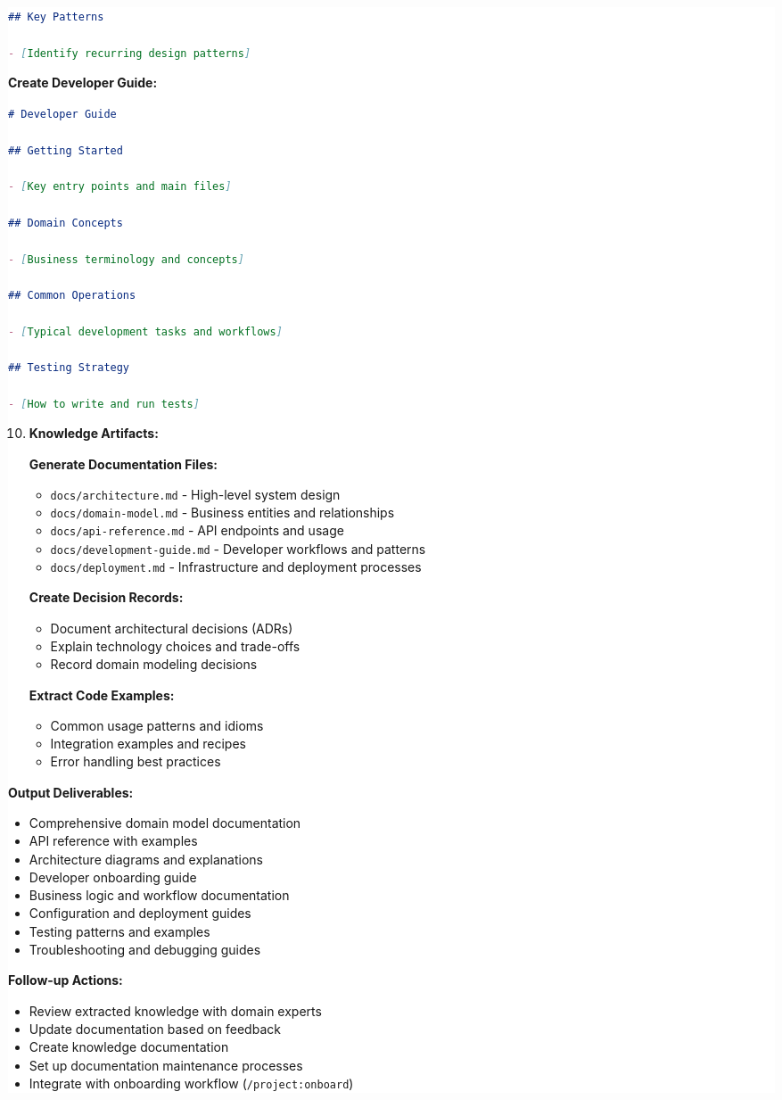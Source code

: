    ```markdown
   ## Key Patterns

   - [Identify recurring design patterns]
   ```

   **Create Developer Guide:**

   ```markdown
   # Developer Guide

   ## Getting Started

   - [Key entry points and main files]

   ## Domain Concepts

   - [Business terminology and concepts]

   ## Common Operations

   - [Typical development tasks and workflows]

   ## Testing Strategy

   - [How to write and run tests]
   ```

10. **Knowledge Artifacts:**

    **Generate Documentation Files:**
    - `docs/architecture.md` - High-level system design
    - `docs/domain-model.md` - Business entities and relationships
    - `docs/api-reference.md` - API endpoints and usage
    - `docs/development-guide.md` - Developer workflows and patterns
    - `docs/deployment.md` - Infrastructure and deployment processes

    **Create Decision Records:**
    - Document architectural decisions (ADRs)
    - Explain technology choices and trade-offs
    - Record domain modeling decisions

    **Extract Code Examples:**
    - Common usage patterns and idioms
    - Integration examples and recipes
    - Error handling best practices

**Output Deliverables:**

- Comprehensive domain model documentation
- API reference with examples
- Architecture diagrams and explanations
- Developer onboarding guide
- Business logic and workflow documentation
- Configuration and deployment guides
- Testing patterns and examples
- Troubleshooting and debugging guides

**Follow-up Actions:**

- Review extracted knowledge with domain experts
- Update documentation based on feedback
- Create knowledge documentation
- Set up documentation maintenance processes
- Integrate with onboarding workflow (`/project:onboard`)
